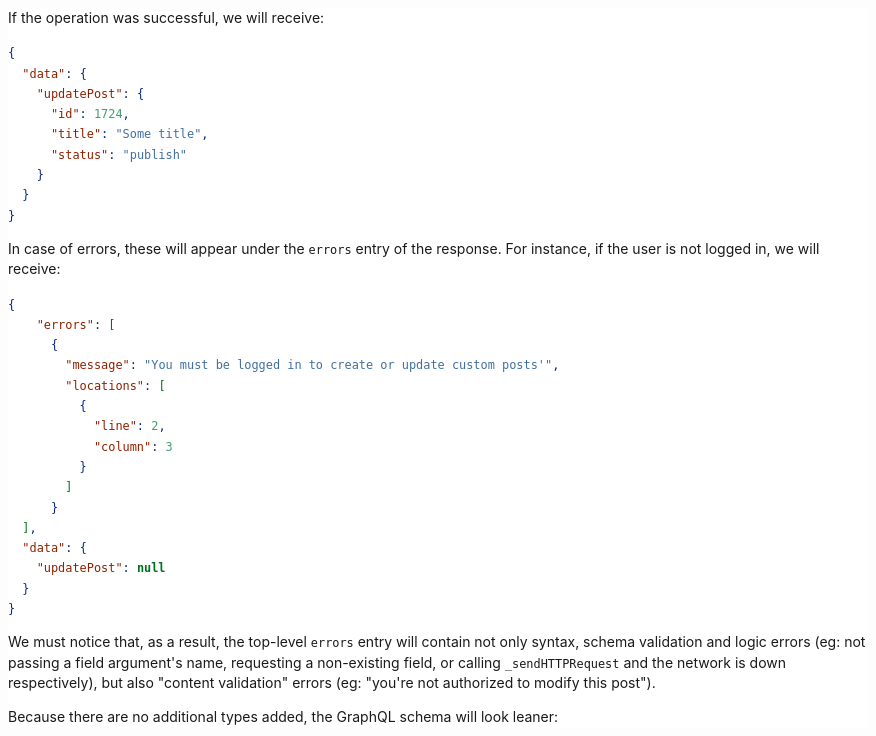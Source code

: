 If the operation was successful, we will receive:

```json
{
  "data": {
    "updatePost": {
      "id": 1724,
      "title": "Some title",
      "status": "publish"
    }
  }
}
```

In case of errors, these will appear under the `errors` entry of the response. For instance, if the user is not logged in, we will receive:

```json
{
    "errors": [
      {
        "message": "You must be logged in to create or update custom posts'",
        "locations": [
          {
            "line": 2,
            "column": 3
          }
        ]
      }
  ],
  "data": {
    "updatePost": null
  }
}
```

We must notice that, as a result, the top-level `errors` entry will contain not only syntax, schema validation and logic errors (eg: not passing a field argument's name, requesting a non-existing field, or calling `_sendHTTPRequest` and the network is down respectively), but also "content validation" errors (eg: "you're not authorized to modify this post").

Because there are no additional types added, the GraphQL schema will look leaner:
